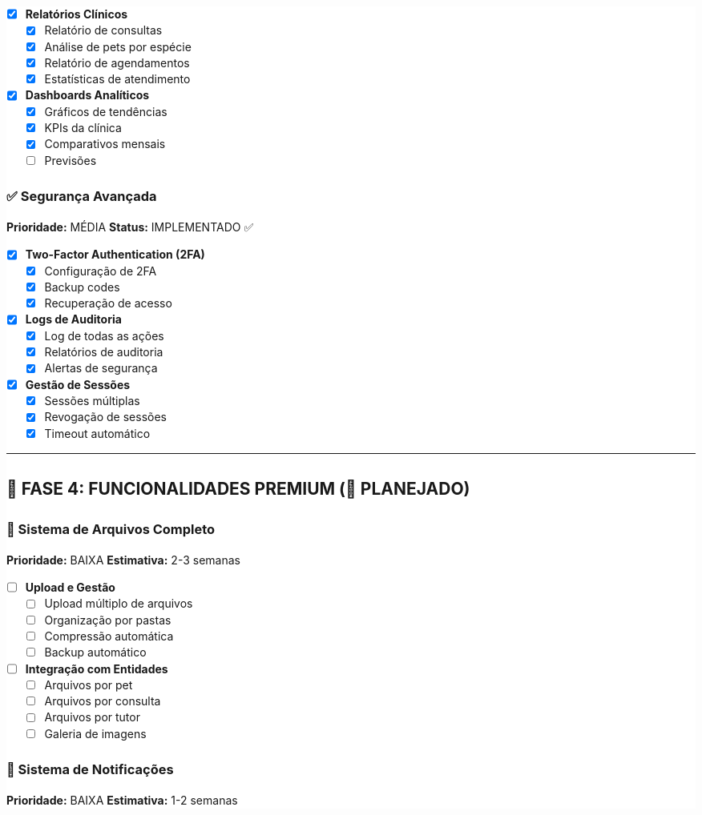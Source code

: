 - [x] **Relatórios Clínicos**
  - [x] Relatório de consultas
  - [x] Análise de pets por espécie
  - [x] Relatório de agendamentos
  - [x] Estatísticas de atendimento

- [x] **Dashboards Analíticos**
  - [x] Gráficos de tendências
  - [x] KPIs da clínica
  - [x] Comparativos mensais
  - [ ] Previsões

### ✅ Segurança Avançada
**Prioridade:** MÉDIA
**Status:** IMPLEMENTADO ✅

- [x] **Two-Factor Authentication (2FA)**
  - [x] Configuração de 2FA
  - [x] Backup codes
  - [x] Recuperação de acesso

- [x] **Logs de Auditoria**
  - [x] Log de todas as ações
  - [x] Relatórios de auditoria
  - [x] Alertas de segurança

- [x] **Gestão de Sessões**
  - [x] Sessões múltiplas
  - [x] Revogação de sessões
  - [x] Timeout automático

---

## 🌟 FASE 4: FUNCIONALIDADES PREMIUM (📅 PLANEJADO)

### 📁 Sistema de Arquivos Completo
**Prioridade:** BAIXA
**Estimativa:** 2-3 semanas

- [ ] **Upload e Gestão**
  - [ ] Upload múltiplo de arquivos
  - [ ] Organização por pastas
  - [ ] Compressão automática
  - [ ] Backup automático

- [ ] **Integração com Entidades**
  - [ ] Arquivos por pet
  - [ ] Arquivos por consulta
  - [ ] Arquivos por tutor
  - [ ] Galeria de imagens

### 🔔 Sistema de Notificações
**Prioridade:** BAIXA
**Estimativa:** 1-2 semanas
